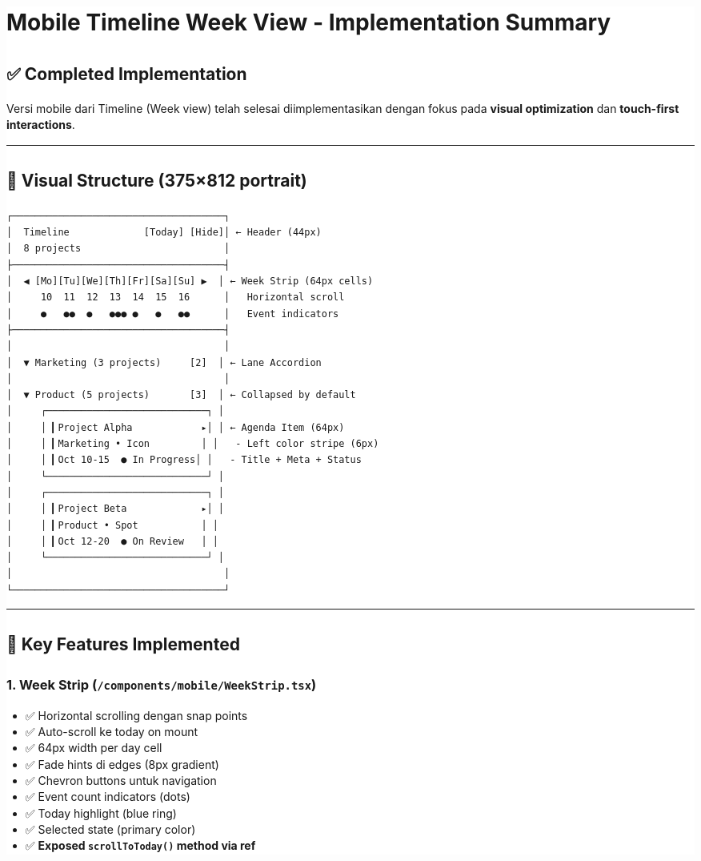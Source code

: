 # Mobile Timeline Week View - Implementation Summary

## ✅ Completed Implementation

Versi mobile dari Timeline (Week view) telah selesai diimplementasikan dengan fokus pada **visual optimization** dan **touch-first interactions**.

---

## 📱 Visual Structure (375×812 portrait)

```
┌─────────────────────────────────────┐
│  Timeline             [Today] [Hide]│ ← Header (44px)
│  8 projects                         │
├─────────────────────────────────────┤
│  ◀ [Mo][Tu][We][Th][Fr][Sa][Su] ▶  │ ← Week Strip (64px cells)
│     10  11  12  13  14  15  16      │   Horizontal scroll
│     ●   ●●  ●   ●●● ●   ●   ●●      │   Event indicators
├─────────────────────────────────────┤
│                                     │
│  ▼ Marketing (3 projects)     [2]  │ ← Lane Accordion
│                                     │
│  ▼ Product (5 projects)       [3]  │ ← Collapsed by default
│     ┌────────────────────────────┐ │
│     │ ▎Project Alpha            ▸│ │ ← Agenda Item (64px)
│     │ ▎Marketing • Icon         │ │   - Left color stripe (6px)
│     │ ▎Oct 10-15  ● In Progress│ │   - Title + Meta + Status
│     └────────────────────────────┘ │
│     ┌────────────────────────────┐ │
│     │ ▎Project Beta             ▸│ │
│     │ ▎Product • Spot           │ │
│     │ ▎Oct 12-20  ● On Review   │ │
│     └────────────────────────────┘ │
│                                     │
└─────────────────────────────────────┘
```

---

## 🎯 Key Features Implemented

### 1. **Week Strip** (`/components/mobile/WeekStrip.tsx`)
- ✅ Horizontal scrolling dengan snap points
- ✅ Auto-scroll ke today on mount
- ✅ 64px width per day cell
- ✅ Fade hints di edges (8px gradient)
- ✅ Chevron buttons untuk navigation
- ✅ Event count indicators (dots)
- ✅ Today highlight (blue ring)
- ✅ Selected state (primary color)
- ✅ **Exposed `scrollToToday()` method via ref**
